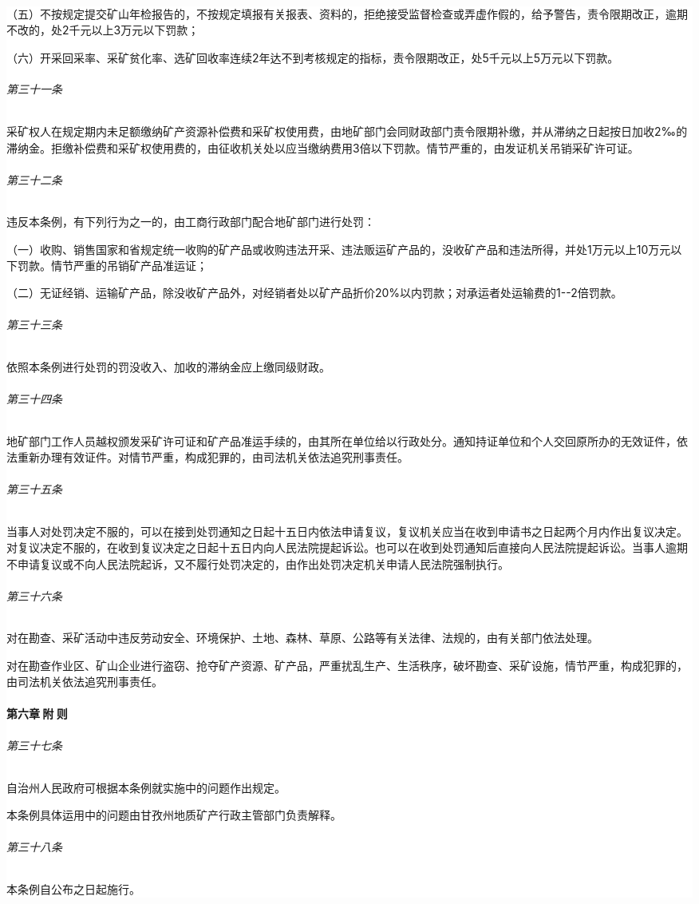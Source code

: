 （五）不按规定提交矿山年检报告的，不按规定填报有关报表、资料的，拒绝接受监督检查或弄虚作假的，给予警告，责令限期改正，逾期不改的，处2千元以上3万元以下罚款；

（六）开采回采率、采矿贫化率、选矿回收率连续2年达不到考核规定的指标，责令限期改正，处5千元以上5万元以下罚款。

###### 第三十一条

采矿权人在规定期内未足额缴纳矿产资源补偿费和采矿权使用费，由地矿部门会同财政部门责令限期补缴，并从滞纳之日起按日加收2‰的滞纳金。拒缴补偿费和采矿权使用费的，由征收机关处以应当缴纳费用3倍以下罚款。情节严重的，由发证机关吊销采矿许可证。

###### 第三十二条

违反本条例，有下列行为之一的，由工商行政部门配合地矿部门进行处罚：

（一）收购、销售国家和省规定统一收购的矿产品或收购违法开采、违法贩运矿产品的，没收矿产品和违法所得，并处1万元以上10万元以下罚款。情节严重的吊销矿产品准运证；

（二）无证经销、运输矿产品，除没收矿产品外，对经销者处以矿产品折价20%以内罚款；对承运者处运输费的1--2倍罚款。

###### 第三十三条

依照本条例进行处罚的罚没收入、加收的滞纳金应上缴同级财政。

###### 第三十四条

地矿部门工作人员越权颁发采矿许可证和矿产品准运手续的，由其所在单位给以行政处分。通知持证单位和个人交回原所办的无效证件，依法重新办理有效证件。对情节严重，构成犯罪的，由司法机关依法追究刑事责任。

###### 第三十五条

当事人对处罚决定不服的，可以在接到处罚通知之日起十五日内依法申请复议，复议机关应当在收到申请书之日起两个月内作出复议决定。对复议决定不服的，在收到复议决定之日起十五日内向人民法院提起诉讼。也可以在收到处罚通知后直接向人民法院提起诉讼。当事人逾期不申请复议或不向人民法院起诉，又不履行处罚决定的，由作出处罚决定机关申请人民法院强制执行。

###### 第三十六条

对在勘查、采矿活动中违反劳动安全、环境保护、土地、森林、草原、公路等有关法律、法规的，由有关部门依法处理。

对在勘查作业区、矿山企业进行盗窃、抢夺矿产资源、矿产品，严重扰乱生产、生活秩序，破坏勘查、采矿设施，情节严重，构成犯罪的，由司法机关依法追究刑事责任。

#### 第六章 附 则

###### 第三十七条

自治州人民政府可根据本条例就实施中的问题作出规定。

本条例具体运用中的问题由甘孜州地质矿产行政主管部门负责解释。

###### 第三十八条

本条例自公布之日起施行。
